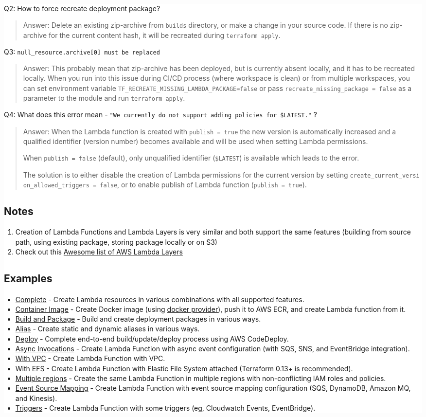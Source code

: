 Q2: How to force recreate deployment package?

> Answer: Delete an existing zip-archive from `builds` directory, or make a change in your source code. If there is no zip-archive for the current content hash, it will be recreated during `terraform apply`.

Q3: `null_resource.archive[0] must be replaced`

> Answer: This probably mean that zip-archive has been deployed, but is currently absent locally, and it has to be recreated locally. When you run into this issue during CI/CD process (where workspace is clean) or from multiple workspaces, you can set environment variable `TF_RECREATE_MISSING_LAMBDA_PACKAGE=false` or pass `recreate_missing_package = false` as a parameter to the module and run `terraform apply`.

Q4: What does this error mean - `"We currently do not support adding policies for $LATEST."` ?

> Answer: When the Lambda function is created with `publish = true` the new version is automatically increased and a qualified identifier (version number) becomes available and will be used when setting Lambda permissions.
>
> When `publish = false` (default), only unqualified identifier (`$LATEST`) is available which leads to the error.
>
> The solution is to either disable the creation of Lambda permissions for the current version by setting `create_current_version_allowed_triggers = false`, or to enable publish of Lambda function (`publish = true`).

## Notes

1. Creation of Lambda Functions and Lambda Layers is very similar and both support the same features (building from source path, using existing package, storing package locally or on S3)
2. Check out this [Awesome list of AWS Lambda Layers](https://github.com/mthenw/awesome-layers)

## Examples

- [Complete](https://github.com/terraform-aws-modules/terraform-aws-lambda/tree/master/examples/complete) - Create Lambda resources in various combinations with all supported features.
- [Container Image](https://github.com/terraform-aws-modules/terraform-aws-lambda/tree/master/examples/container-image) - Create Docker image (using [docker provider](https://registry.terraform.io/providers/kreuzwerker/docker)), push it to AWS ECR, and create Lambda function from it.
- [Build and Package](https://github.com/terraform-aws-modules/terraform-aws-lambda/tree/master/examples/build-package) - Build and create deployment packages in various ways.
- [Alias](https://github.com/terraform-aws-modules/terraform-aws-lambda/tree/master/examples/alias) - Create static and dynamic aliases in various ways.
- [Deploy](https://github.com/terraform-aws-modules/terraform-aws-lambda/tree/master/examples/deploy) - Complete end-to-end build/update/deploy process using AWS CodeDeploy.
- [Async Invocations](https://github.com/terraform-aws-modules/terraform-aws-lambda/tree/master/examples/async) - Create Lambda Function with async event configuration (with SQS, SNS, and EventBridge integration).
- [With VPC](https://github.com/terraform-aws-modules/terraform-aws-lambda/tree/master/examples/with-vpc) - Create Lambda Function with VPC.
- [With EFS](https://github.com/terraform-aws-modules/terraform-aws-lambda/tree/master/examples/with-efs) - Create Lambda Function with Elastic File System attached (Terraform 0.13+ is recommended).
- [Multiple regions](https://github.com/terraform-aws-modules/terraform-aws-lambda/tree/master/examples/multiple-regions) - Create the same Lambda Function in multiple regions with non-conflicting IAM roles and policies.
- [Event Source Mapping](https://github.com/terraform-aws-modules/terraform-aws-lambda/tree/master/examples/event-source-mapping) - Create Lambda Function with event source mapping configuration (SQS, DynamoDB, Amazon MQ, and Kinesis).
- [Triggers](https://github.com/terraform-aws-modules/terraform-aws-lambda/tree/master/examples/triggers) - Create Lambda Function with some triggers (eg, Cloudwatch Events, EventBridge).
